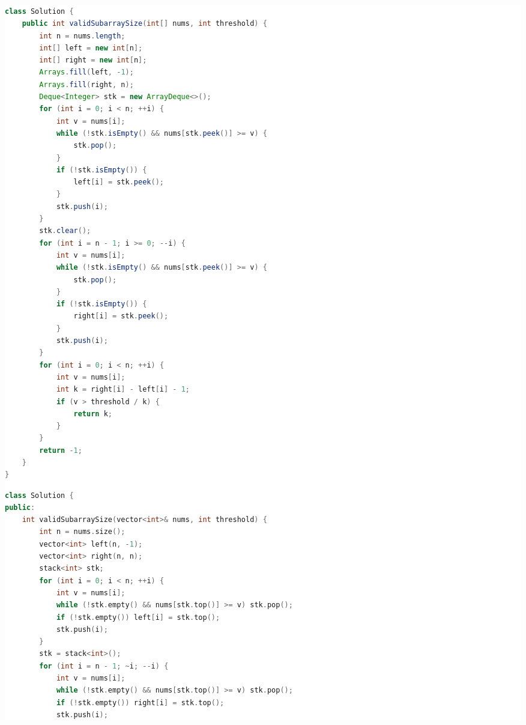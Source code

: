 ```python
```

```java
class Solution {
    public int validSubarraySize(int[] nums, int threshold) {
        int n = nums.length;
        int[] left = new int[n];
        int[] right = new int[n];
        Arrays.fill(left, -1);
        Arrays.fill(right, n);
        Deque<Integer> stk = new ArrayDeque<>();
        for (int i = 0; i < n; ++i) {
            int v = nums[i];
            while (!stk.isEmpty() && nums[stk.peek()] >= v) {
                stk.pop();
            }
            if (!stk.isEmpty()) {
                left[i] = stk.peek();
            }
            stk.push(i);
        }
        stk.clear();
        for (int i = n - 1; i >= 0; --i) {
            int v = nums[i];
            while (!stk.isEmpty() && nums[stk.peek()] >= v) {
                stk.pop();
            }
            if (!stk.isEmpty()) {
                right[i] = stk.peek();
            }
            stk.push(i);
        }
        for (int i = 0; i < n; ++i) {
            int v = nums[i];
            int k = right[i] - left[i] - 1;
            if (v > threshold / k) {
                return k;
            }
        }
        return -1;
    }
}
```

```cpp
class Solution {
public:
    int validSubarraySize(vector<int>& nums, int threshold) {
        int n = nums.size();
        vector<int> left(n, -1);
        vector<int> right(n, n);
        stack<int> stk;
        for (int i = 0; i < n; ++i) {
            int v = nums[i];
            while (!stk.empty() && nums[stk.top()] >= v) stk.pop();
            if (!stk.empty()) left[i] = stk.top();
            stk.push(i);
        }
        stk = stack<int>();
        for (int i = n - 1; ~i; --i) {
            int v = nums[i];
            while (!stk.empty() && nums[stk.top()] >= v) stk.pop();
            if (!stk.empty()) right[i] = stk.top();
            stk.push(i);
```
